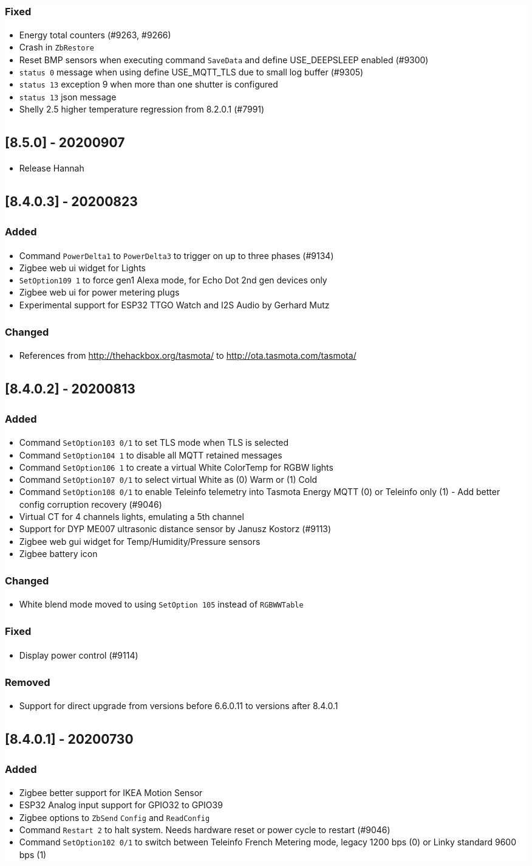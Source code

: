### Fixed
- Energy total counters (#9263, #9266)
- Crash in ``ZbRestore``
- Reset BMP sensors when executing command ``SaveData`` and define USE_DEEPSLEEP enabled (#9300)
- ``status 0`` message when using define USE_MQTT_TLS due to small log buffer (#9305)
- ``status 13`` exception 9 when more than one shutter is configured
- ``status 13`` json message
- Shelly 2.5 higher temperature regression from 8.2.0.1 (#7991)

## [8.5.0] - 20200907
- Release Hannah

## [8.4.0.3] - 20200823
### Added
- Command ``PowerDelta1`` to ``PowerDelta3`` to trigger on up to three phases (#9134)
- Zigbee web ui widget for Lights
- ``SetOption109 1`` to force gen1 Alexa mode, for Echo Dot 2nd gen devices only
- Zigbee web ui for power metering plugs
- Experimental support for ESP32 TTGO Watch and I2S Audio by Gerhard Mutz

### Changed
- References from http://thehackbox.org/tasmota/ to http://ota.tasmota.com/tasmota/

## [8.4.0.2] - 20200813
### Added
- Command ``SetOption103 0/1`` to set TLS mode when TLS is selected
- Command ``SetOption104 1`` to disable all MQTT retained messages
- Command ``SetOption106 1`` to create a virtual White ColorTemp for RGBW lights
- Command ``SetOption107 0/1`` to select virtual White as (0) Warm or (1) Cold
- Command ``SetOption108 0/1`` to enable Teleinfo telemetry into Tasmota Energy MQTT (0) or Teleinfo only (1) - Add better config corruption recovery (#9046)
- Virtual CT for 4 channels lights, emulating a 5th channel
- Support for DYP ME007 ultrasonic distance sensor by Janusz Kostorz (#9113)
- Zigbee web gui widget for Temp/Humidity/Pressure sensors
- Zigbee battery icon

### Changed
- White blend mode moved to using ``SetOption 105`` instead of ``RGBWWTable``

### Fixed
- Display power control (#9114)

### Removed
- Support for direct upgrade from versions before 6.6.0.11 to versions after 8.4.0.1

## [8.4.0.1] - 20200730
### Added
- Zigbee better support for IKEA Motion Sensor
- ESP32 Analog input support for GPIO32 to GPIO39
- Zigbee options to ``ZbSend`` ``Config`` and ``ReadConfig``
- Command ``Restart 2`` to halt system. Needs hardware reset or power cycle to restart (#9046)
- Command ``SetOption102 0/1`` to switch between Teleinfo French Metering mode, legacy 1200 bps (0) or Linky standard 9600 bps (1)
